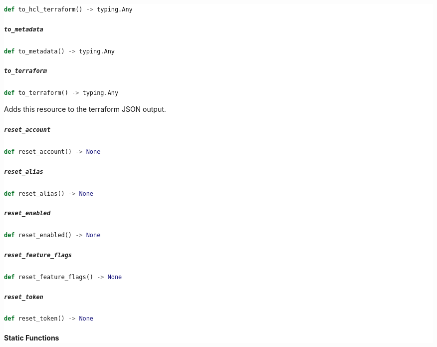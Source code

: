 ```python
def to_hcl_terraform() -> typing.Any
```

##### `to_metadata` <a name="to_metadata" id="@cdktf/provider-spotinst.provider.SpotinstProvider.toMetadata"></a>

```python
def to_metadata() -> typing.Any
```

##### `to_terraform` <a name="to_terraform" id="@cdktf/provider-spotinst.provider.SpotinstProvider.toTerraform"></a>

```python
def to_terraform() -> typing.Any
```

Adds this resource to the terraform JSON output.

##### `reset_account` <a name="reset_account" id="@cdktf/provider-spotinst.provider.SpotinstProvider.resetAccount"></a>

```python
def reset_account() -> None
```

##### `reset_alias` <a name="reset_alias" id="@cdktf/provider-spotinst.provider.SpotinstProvider.resetAlias"></a>

```python
def reset_alias() -> None
```

##### `reset_enabled` <a name="reset_enabled" id="@cdktf/provider-spotinst.provider.SpotinstProvider.resetEnabled"></a>

```python
def reset_enabled() -> None
```

##### `reset_feature_flags` <a name="reset_feature_flags" id="@cdktf/provider-spotinst.provider.SpotinstProvider.resetFeatureFlags"></a>

```python
def reset_feature_flags() -> None
```

##### `reset_token` <a name="reset_token" id="@cdktf/provider-spotinst.provider.SpotinstProvider.resetToken"></a>

```python
def reset_token() -> None
```

#### Static Functions <a name="Static Functions" id="Static Functions"></a>
